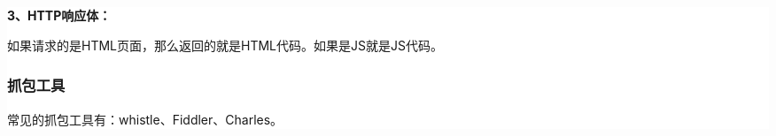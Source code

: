 
**3、HTTP响应体：**

如果请求的是HTML页面，那么返回的就是HTML代码。如果是JS就是JS代码。

### 抓包工具

常见的抓包工具有：whistle、Fiddler、Charles。